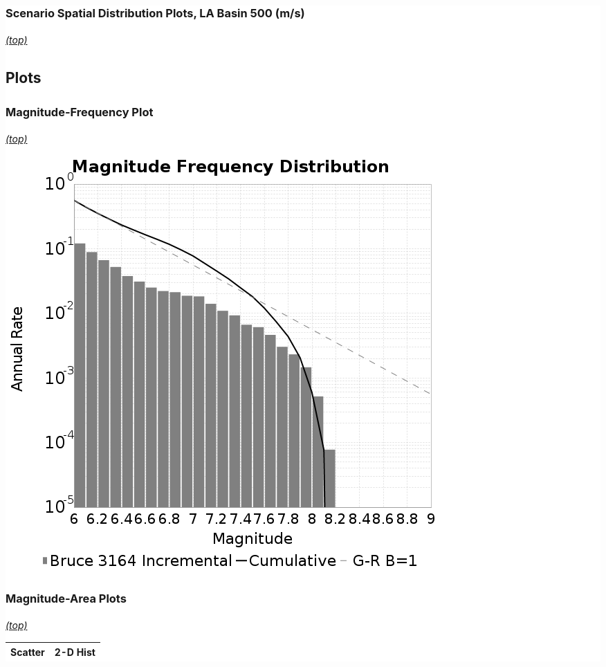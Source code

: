 ### Scenario Spatial Distribution Plots, LA Basin 500 (m/s)
*[(top)](#bruce-3164)*


## Plots
### Magnitude-Frequency Plot
*[(top)](#bruce-3164)*

![MFD](resources/mfd.png)
### Magnitude-Area Plots
*[(top)](#bruce-3164)*

| Scatter | 2-D Hist |
|-----|-----|